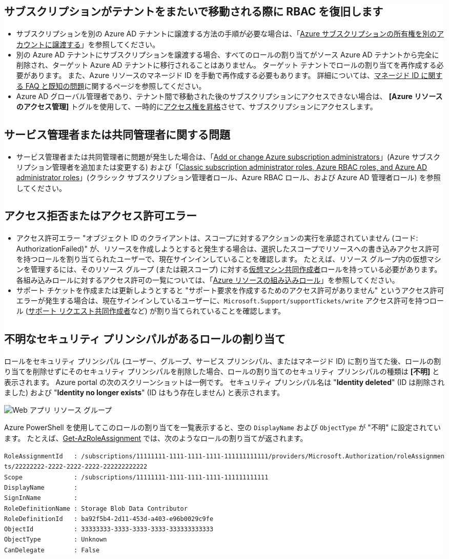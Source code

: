 ## <a name="recover-rbac-when-subscriptions-are-moved-across-tenants"></a>サブスクリプションがテナントをまたいで移動される際に RBAC を復旧します

- サブスクリプションを別の Azure AD テナントに譲渡する方法の手順が必要な場合は、「[Azure サブスクリプションの所有権を別のアカウントに譲渡する](../billing/billing-subscription-transfer.md)」を参照してください。
- 別の Azure AD テナントにサブスクリプションを譲渡する場合、すべてのロールの割り当てがソース Azure AD テナントから完全に削除され、ターゲット Azure AD テナントに移行されることはありません。 ターゲット テナントでロールの割り当てを再作成する必要があります。 また、Azure リソースのマネージド ID を手動で再作成する必要もあります。 詳細については、[マネージド ID に関する FAQ と既知の問題](../active-directory/managed-identities-azure-resources/known-issues.md)に関するページを参照してください。
- Azure AD グローバル管理者であり、テナント間で移動された後のサブスクリプションにアクセスできない場合は、 **[Azure リソースのアクセス管理]** トグルを使用して、一時的に[アクセス権を昇格](elevate-access-global-admin.md)させて、サブスクリプションにアクセスします。

## <a name="issues-with-service-admins-or-co-admins"></a>サービス管理者または共同管理者に関する問題

- サービス管理者または共同管理者に問題が発生した場合は、「[Add or change Azure subscription administrators](../billing/billing-add-change-azure-subscription-administrator.md)」(Azure サブスクリプション管理者を追加または変更する) および「[Classic subscription administrator roles, Azure RBAC roles, and Azure AD administrator roles](rbac-and-directory-admin-roles.md)」(クラシック サブスクリプション管理者ロール、Azure RBAC ロール、および Azure AD 管理者ロール) を参照してください。

## <a name="access-denied-or-permission-errors"></a>アクセス拒否またはアクセス許可エラー

- アクセス許可エラー "オブジェクト ID のクライアントは、スコープに対するアクションの実行を承認されていません (コード: AuthorizationFailed)" が、リソースを作成しようとすると発生する場合は、選択したスコープでリソースへの書き込みアクセス許可を持つロールを割り当てられたユーザーで、現在サインインしていることを確認します。 たとえば、リソース グループ内の仮想マシンを管理するには、そのリソース グループ (または親スコープ) に対する[仮想マシン共同作成者](built-in-roles.md#virtual-machine-contributor)ロールを持っている必要があります。 各組み込みロールに対するアクセス許可の一覧については、「[Azure リソースの組み込みロール](built-in-roles.md)」を参照してください。
- サポート チケットを作成または更新しようとすると "サポート要求を作成するためのアクセス許可がありません" というアクセス許可エラーが発生する場合は、現在サインインしているユーザーに、`Microsoft.Support/supportTickets/write` アクセス許可を持つロール ([サポート リクエスト共同作成者](built-in-roles.md#support-request-contributor)など) が割り当てられていることを確認します。

## <a name="role-assignments-with-unknown-security-principal"></a>不明なセキュリティ プリンシパルがあるロールの割り当て

ロールをセキュリティ プリンシパル (ユーザー、グループ、サービス プリンシパル、またはマネージド ID) に割り当てた後、ロールの割り当てを削除せずにそのセキュリティ プリンシパルを削除した場合、ロールの割り当てのセキュリティ プリンシパルの種類は **[不明]** と表示されます。 Azure portal の次のスクリーンショットは一例です。 セキュリティ プリンシパル名は "**Identity deleted**" (ID は削除されました) および "**Identity no longer exists**" (ID はもう存在しません) と表示されます。 

![Web アプリ リソース グループ](./media/troubleshooting/unknown-security-principal.png)

Azure PowerShell を使用してこのロールの割り当てを一覧表示すると、空の `DisplayName` および `ObjectType` が "不明" に設定されています。 たとえば、[Get-AzRoleAssignment](/powershell/module/az.resources/get-azroleassignment) では、次のようなロールの割り当てが返されます。

```azurepowershell
RoleAssignmentId   : /subscriptions/11111111-1111-1111-1111-111111111111/providers/Microsoft.Authorization/roleAssignments/22222222-2222-2222-2222-222222222222
Scope              : /subscriptions/11111111-1111-1111-1111-111111111111
DisplayName        :
SignInName         :
RoleDefinitionName : Storage Blob Data Contributor
RoleDefinitionId   : ba92f5b4-2d11-453d-a403-e96b0029c9fe
ObjectId           : 33333333-3333-3333-3333-333333333333
ObjectType         : Unknown
CanDelegate        : False
```
